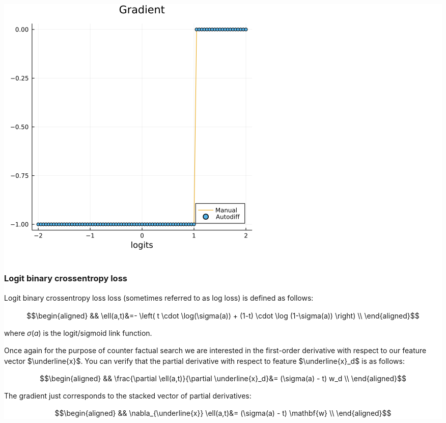 ![](www/loss_grad_hinge_test.png)

### Logit binary crossentropy loss

Logit binary crossentropy loss loss (sometimes referred to as log loss) is defined as follows:

```math
\begin{aligned}
&& \ell(a,t)&=- \left( t \cdot \log(\sigma(a)) + (1-t) \cdot \log (1-\sigma(a)) \right) \\
\end{aligned}
```

where $\sigma(a)$ is the logit/sigmoid link function.

Once again for the purpose of counter factual search we are interested in the first-order derivative with respect to our feature vector $\underline{x}$. You can verify that the partial derivative with respect to feature $\underline{x}_d$ is as follows:

```math
\begin{aligned}
&& \frac{\partial \ell(a,t)}{\partial \underline{x}_d}&= (\sigma(a) - t) w_d \\
\end{aligned}
```

The gradient just corresponds to the stacked vector of partial derivatives:

```math
\begin{aligned}
&& \nabla_{\underline{x}} \ell(a,t)&= (\sigma(a) - t) \mathbf{w} \\
\end{aligned}
```
